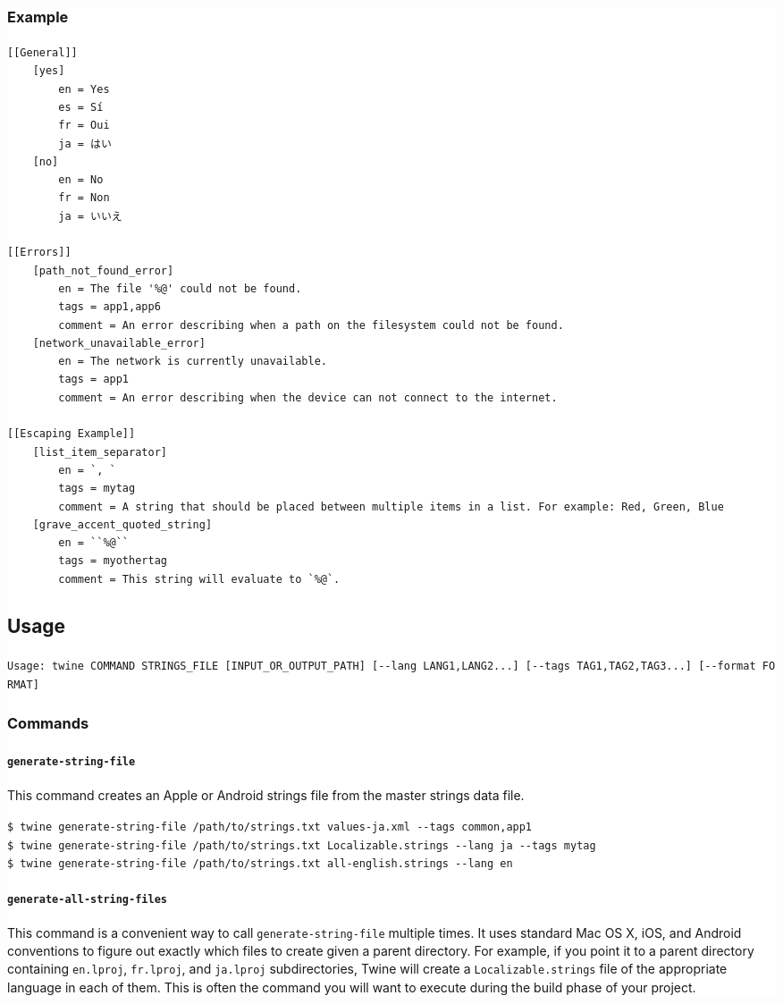 ### Example

	[[General]]
		[yes]
			en = Yes
			es = Sí
			fr = Oui
			ja = はい
		[no]
			en = No
			fr = Non
			ja = いいえ
	
	[[Errors]]
		[path_not_found_error]
			en = The file '%@' could not be found.
			tags = app1,app6
			comment = An error describing when a path on the filesystem could not be found.
		[network_unavailable_error]
			en = The network is currently unavailable.
			tags = app1
			comment = An error describing when the device can not connect to the internet.
	
	[[Escaping Example]]
		[list_item_separator]
			en = `, `
			tags = mytag
			comment = A string that should be placed between multiple items in a list. For example: Red, Green, Blue
		[grave_accent_quoted_string]
			en = ``%@``
			tags = myothertag
			comment = This string will evaluate to `%@`.

## Usage

	Usage: twine COMMAND STRINGS_FILE [INPUT_OR_OUTPUT_PATH] [--lang LANG1,LANG2...] [--tags TAG1,TAG2,TAG3...] [--format FORMAT]
	
### Commands

#### `generate-string-file`

This command creates an Apple or Android strings file from the master strings data file.

	$ twine generate-string-file /path/to/strings.txt values-ja.xml --tags common,app1
	$ twine generate-string-file /path/to/strings.txt Localizable.strings --lang ja --tags mytag
	$ twine generate-string-file /path/to/strings.txt all-english.strings --lang en

#### `generate-all-string-files`

This command is a convenient way to call `generate-string-file` multiple times. It uses standard Mac OS X, iOS, and Android conventions to figure out exactly which files to create given a parent directory. For example, if you point it to a parent directory containing `en.lproj`, `fr.lproj`, and `ja.lproj` subdirectories, Twine will create a `Localizable.strings` file of the appropriate language in each of them. This is often the command you will want to execute during the build phase of your project.


[rubyzip]: http://rubygems.org/gems/rubyzip
[git]: http://git-scm.org/
[INI]: http://en.wikipedia.org/wiki/INI_file